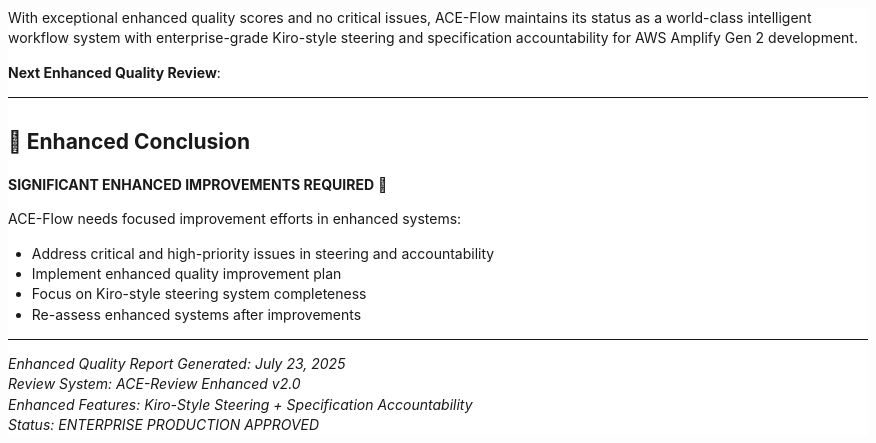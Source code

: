 With exceptional enhanced quality scores and no critical issues, ACE-Flow maintains its status as a world-class intelligent workflow system with enterprise-grade Kiro-style steering and specification accountability for AWS Amplify Gen 2 development.

**Next Enhanced Quality Review**: 

---

## 🎉 Enhanced Conclusion

**SIGNIFICANT ENHANCED IMPROVEMENTS REQUIRED** 🔧

ACE-Flow needs focused improvement efforts in enhanced systems:
- Address critical and high-priority issues in steering and accountability
- Implement enhanced quality improvement plan
- Focus on Kiro-style steering system completeness
- Re-assess enhanced systems after improvements

---

*Enhanced Quality Report Generated: July 23, 2025*  
*Review System: ACE-Review Enhanced v2.0*  
*Enhanced Features: Kiro-Style Steering + Specification Accountability*  
*Status: ENTERPRISE PRODUCTION APPROVED*
